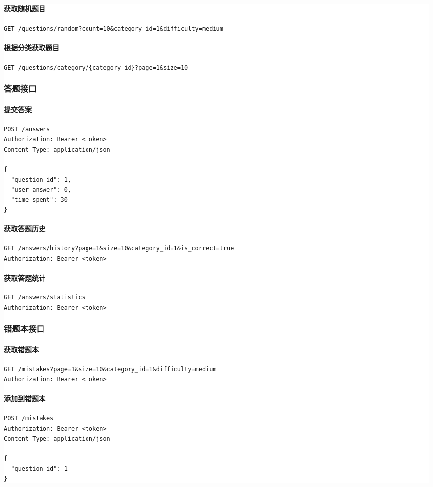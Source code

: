 #### 获取随机题目
```http
GET /questions/random?count=10&category_id=1&difficulty=medium
```

#### 根据分类获取题目
```http
GET /questions/category/{category_id}?page=1&size=10
```

### 答题接口

#### 提交答案
```http
POST /answers
Authorization: Bearer <token>
Content-Type: application/json

{
  "question_id": 1,
  "user_answer": 0,
  "time_spent": 30
}
```

#### 获取答题历史
```http
GET /answers/history?page=1&size=10&category_id=1&is_correct=true
Authorization: Bearer <token>
```

#### 获取答题统计
```http
GET /answers/statistics
Authorization: Bearer <token>
```

### 错题本接口

#### 获取错题本
```http
GET /mistakes?page=1&size=10&category_id=1&difficulty=medium
Authorization: Bearer <token>
```

#### 添加到错题本
```http
POST /mistakes
Authorization: Bearer <token>
Content-Type: application/json

{
  "question_id": 1
}
```
